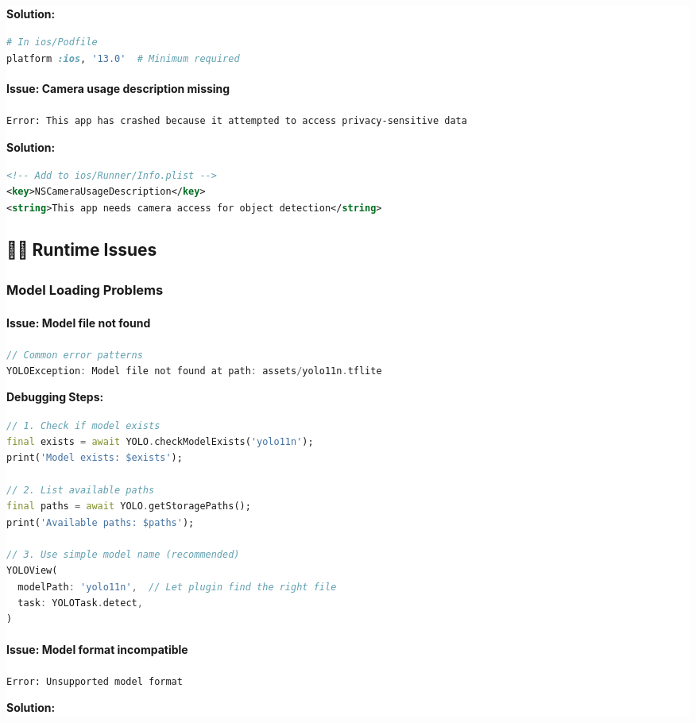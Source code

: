 **Solution:**

```ruby
# In ios/Podfile
platform :ios, '13.0'  # Minimum required
```

#### Issue: Camera usage description missing

```
Error: This app has crashed because it attempted to access privacy-sensitive data
```

**Solution:**

```xml
<!-- Add to ios/Runner/Info.plist -->
<key>NSCameraUsageDescription</key>
<string>This app needs camera access for object detection</string>
```

## 🏃‍♂️ Runtime Issues

### Model Loading Problems

#### Issue: Model file not found

```dart
// Common error patterns
YOLOException: Model file not found at path: assets/yolo11n.tflite
```

**Debugging Steps:**

```dart
// 1. Check if model exists
final exists = await YOLO.checkModelExists('yolo11n');
print('Model exists: $exists');

// 2. List available paths
final paths = await YOLO.getStoragePaths();
print('Available paths: $paths');

// 3. Use simple model name (recommended)
YOLOView(
  modelPath: 'yolo11n',  // Let plugin find the right file
  task: YOLOTask.detect,
)
```

#### Issue: Model format incompatible

```
Error: Unsupported model format
```

**Solution:**
